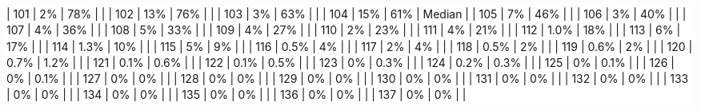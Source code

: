 | 101 | 2% | 78% |  |
| 102 | 13% | 76% |  |
| 103 | 3% | 63% |  |
| 104 | 15% | 61% | Median |
| 105 | 7% | 46% |  |
| 106 | 3% | 40% |  |
| 107 | 4% | 36% |  |
| 108 | 5% | 33% |  |
| 109 | 4% | 27% |  |
| 110 | 2% | 23% |  |
| 111 | 4% | 21% |  |
| 112 | 1.0% | 18% |  |
| 113 | 6% | 17% |  |
| 114 | 1.3% | 10% |  |
| 115 | 5% | 9% |  |
| 116 | 0.5% | 4% |  |
| 117 | 2% | 4% |  |
| 118 | 0.5% | 2% |  |
| 119 | 0.6% | 2% |  |
| 120 | 0.7% | 1.2% |  |
| 121 | 0.1% | 0.6% |  |
| 122 | 0.1% | 0.5% |  |
| 123 | 0% | 0.3% |  |
| 124 | 0.2% | 0.3% |  |
| 125 | 0% | 0.1% |  |
| 126 | 0% | 0.1% |  |
| 127 | 0% | 0% |  |
| 128 | 0% | 0% |  |
| 129 | 0% | 0% |  |
| 130 | 0% | 0% |  |
| 131 | 0% | 0% |  |
| 132 | 0% | 0% |  |
| 133 | 0% | 0% |  |
| 134 | 0% | 0% |  |
| 135 | 0% | 0% |  |
| 136 | 0% | 0% |  |
| 137 | 0% | 0% |  |